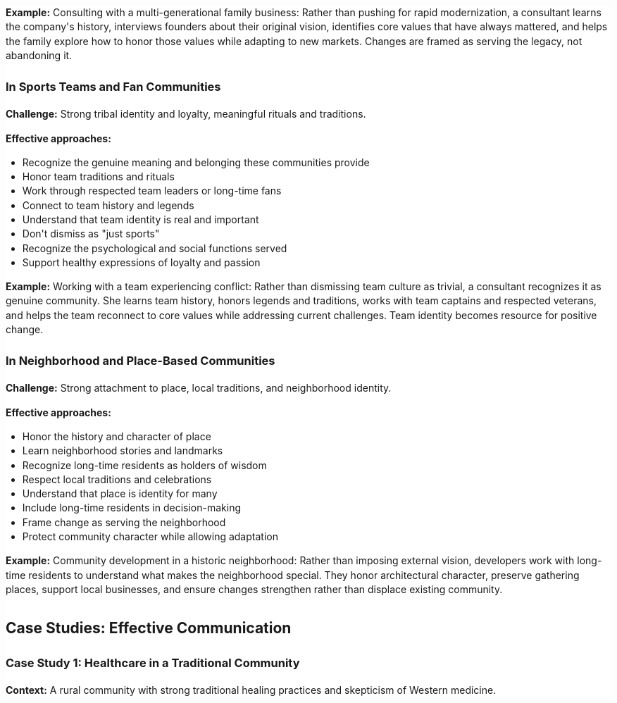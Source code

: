 **Example:**
Consulting with a multi-generational family business: Rather than pushing for rapid modernization, a consultant learns the company's history, interviews founders about their original vision, identifies core values that have always mattered, and helps the family explore how to honor those values while adapting to new markets. Changes are framed as serving the legacy, not abandoning it.

### In Sports Teams and Fan Communities

**Challenge:** Strong tribal identity and loyalty, meaningful rituals and traditions.

**Effective approaches:**
- Recognize the genuine meaning and belonging these communities provide
- Honor team traditions and rituals
- Work through respected team leaders or long-time fans
- Connect to team history and legends
- Understand that team identity is real and important
- Don't dismiss as "just sports"
- Recognize the psychological and social functions served
- Support healthy expressions of loyalty and passion

**Example:**
Working with a team experiencing conflict: Rather than dismissing team culture as trivial, a consultant recognizes it as genuine community. She learns team history, honors legends and traditions, works with team captains and respected veterans, and helps the team reconnect to core values while addressing current challenges. Team identity becomes resource for positive change.

### In Neighborhood and Place-Based Communities

**Challenge:** Strong attachment to place, local traditions, and neighborhood identity.

**Effective approaches:**
- Honor the history and character of place
- Learn neighborhood stories and landmarks
- Recognize long-time residents as holders of wisdom
- Respect local traditions and celebrations
- Understand that place is identity for many
- Include long-time residents in decision-making
- Frame change as serving the neighborhood
- Protect community character while allowing adaptation

**Example:**
Community development in a historic neighborhood: Rather than imposing external vision, developers work with long-time residents to understand what makes the neighborhood special. They honor architectural character, preserve gathering places, support local businesses, and ensure changes strengthen rather than displace existing community.

## Case Studies: Effective Communication

### Case Study 1: Healthcare in a Traditional Community

**Context:** A rural community with strong traditional healing practices and skepticism of Western medicine.
